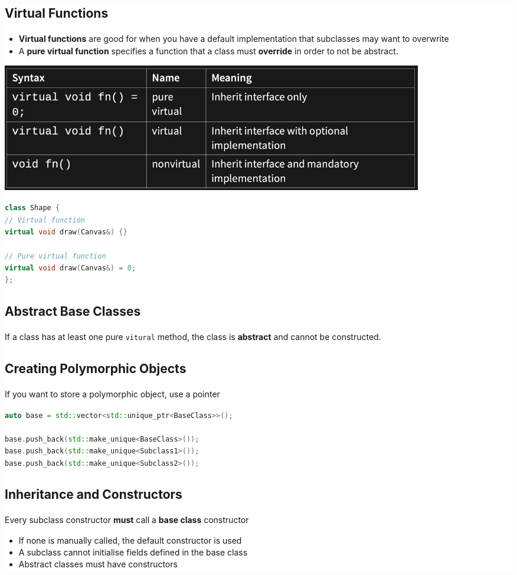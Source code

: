 ## Virtual Functions
- **Virtual functions** are good for when you have a default implementation that subclasses may want to overwrite
- A **pure virtual function** specifies a function that a class must **override** in order to not be abstract.

<img src="./images/final.png" width='700px' height='auto'>  

```cpp
class Shape {
// Virtual function
virtual void draw(Canvas&) {}

// Pure virtual function
virtual void draw(Canvas&) = 0;
};
```

## Abstract Base Classes
If a class has at least one pure `vitural` method, the class is **abstract** and cannot be constructed.

## Creating Polymorphic Objects
If you want to store a polymorphic object, use a pointer

```cpp
auto base = std::vector<std::unique_ptr<BaseClass>>();

base.push_back(std::make_unique<BaseClass>());
base.push_back(std::make_unique<Subclass1>());
base.push_back(std::make_unique<Subclass2>());
```

## Inheritance and Constructors
Every subclass constructor **must** call a **base class** constructor
- If none is manually called, the default constructor is used
- A subclass cannot initialise fields defined in the base class
- Abstract classes must have constructors
